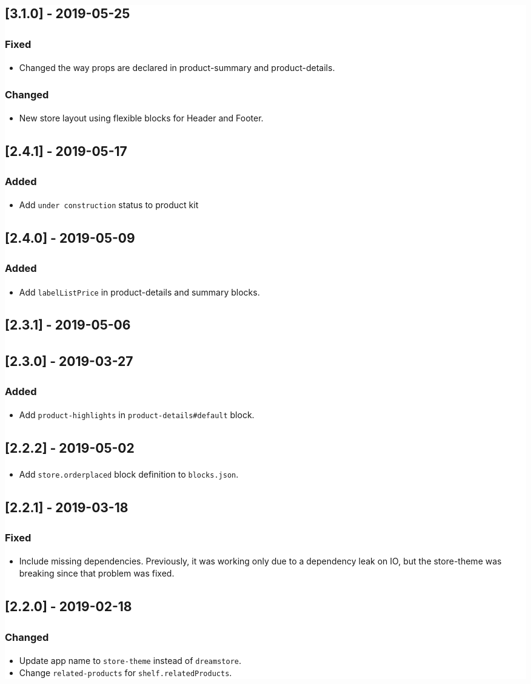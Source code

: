 ## [3.1.0] - 2019-05-25

### Fixed

- Changed the way props are declared in product-summary and product-details.

### Changed

- New store layout using flexible blocks for Header and Footer.

## [2.4.1] - 2019-05-17

### Added

- Add `under construction` status to product kit

## [2.4.0] - 2019-05-09

### Added

- Add `labelListPrice` in product-details and summary blocks.

## [2.3.1] - 2019-05-06

## [2.3.0] - 2019-03-27

### Added

- Add `product-highlights` in `product-details#default` block.

## [2.2.2] - 2019-05-02

- Add `store.orderplaced` block definition to `blocks.json`.

## [2.2.1] - 2019-03-18

### Fixed

- Include missing dependencies. Previously, it was working only due to a dependency leak on IO, but the store-theme was breaking since that problem was fixed.

## [2.2.0] - 2019-02-18

### Changed

- Update app name to `store-theme` instead of `dreamstore`.
- Change `related-products` for `shelf.relatedProducts`.
